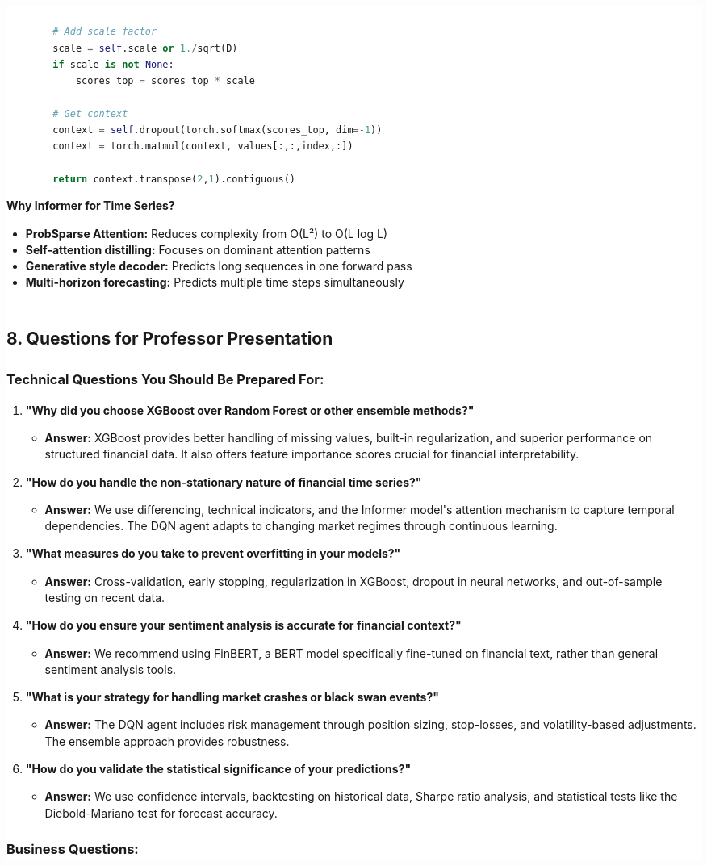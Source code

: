 ```python
        
        # Add scale factor
        scale = self.scale or 1./sqrt(D)
        if scale is not None:
            scores_top = scores_top * scale
            
        # Get context
        context = self.dropout(torch.softmax(scores_top, dim=-1))
        context = torch.matmul(context, values[:,:,index,:])
        
        return context.transpose(2,1).contiguous()
```

**Why Informer for Time Series?**
- **ProbSparse Attention:** Reduces complexity from O(L²) to O(L log L)
- **Self-attention distilling:** Focuses on dominant attention patterns
- **Generative style decoder:** Predicts long sequences in one forward pass
- **Multi-horizon forecasting:** Predicts multiple time steps simultaneously

---

## 8. Questions for Professor Presentation

### Technical Questions You Should Be Prepared For:

1. **"Why did you choose XGBoost over Random Forest or other ensemble methods?"**
   - **Answer:** XGBoost provides better handling of missing values, built-in regularization, and superior performance on structured financial data. It also offers feature importance scores crucial for financial interpretability.

2. **"How do you handle the non-stationary nature of financial time series?"**
   - **Answer:** We use differencing, technical indicators, and the Informer model's attention mechanism to capture temporal dependencies. The DQN agent adapts to changing market regimes through continuous learning.

3. **"What measures do you take to prevent overfitting in your models?"**
   - **Answer:** Cross-validation, early stopping, regularization in XGBoost, dropout in neural networks, and out-of-sample testing on recent data.

4. **"How do you ensure your sentiment analysis is accurate for financial context?"**
   - **Answer:** We recommend using FinBERT, a BERT model specifically fine-tuned on financial text, rather than general sentiment analysis tools.

5. **"What is your strategy for handling market crashes or black swan events?"**
   - **Answer:** The DQN agent includes risk management through position sizing, stop-losses, and volatility-based adjustments. The ensemble approach provides robustness.

6. **"How do you validate the statistical significance of your predictions?"**
   - **Answer:** We use confidence intervals, backtesting on historical data, Sharpe ratio analysis, and statistical tests like the Diebold-Mariano test for forecast accuracy.

### Business Questions:

